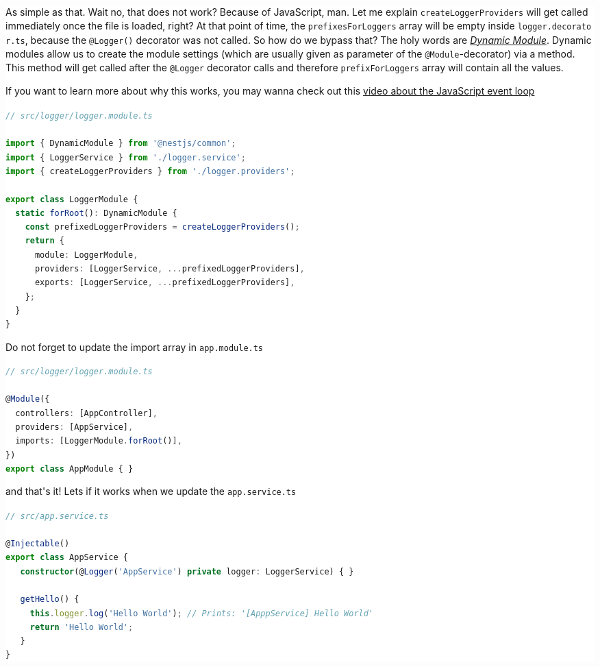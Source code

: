 As simple as that. Wait no, that does not work? Because of JavaScript, man.
Let me explain `createLoggerProviders` will get called immediately once the file
is loaded, right? At that point of time, the `prefixesForLoggers` array will
be empty inside `logger.decorator.ts`, because the `@Logger()` decorator was
not called. So how do we bypass that? The holy words are [*Dynamic Module*](https://docs.nestjs.com/modules#dynamic-modules).
Dynamic modules allow us to create the module settings (which are usually
given as parameter of the `@Module`-decorator) via a method. This
method will get called after the `@Logger` decorator calls and
therefore `prefixForLoggers` array will contain all the values.

If you want to learn more about why this works, you may wanna check out this
[video about the JavaScript event loop](https://www.youtube.com/watch?v=8aGhZQkoFbQ)

```typescript
// src/logger/logger.module.ts

import { DynamicModule } from '@nestjs/common';
import { LoggerService } from './logger.service';
import { createLoggerProviders } from './logger.providers';

export class LoggerModule {
  static forRoot(): DynamicModule {
    const prefixedLoggerProviders = createLoggerProviders();
    return {
      module: LoggerModule,
      providers: [LoggerService, ...prefixedLoggerProviders],
      exports: [LoggerService, ...prefixedLoggerProviders],
    };
  }
}

```

Do not forget to update the import array in `app.module.ts`

```typescript
// src/logger/logger.module.ts

@Module({
  controllers: [AppController],
  providers: [AppService],
  imports: [LoggerModule.forRoot()],
})
export class AppModule { }

```

and that's it! Lets if it works when we update the `app.service.ts`

```typescript
// src/app.service.ts

@Injectable()
export class AppService {
   constructor(@Logger('AppService') private logger: LoggerService) { }

   getHello() {
     this.logger.log('Hello World'); // Prints: '[ApppService] Hello World'
     return 'Hello World';
   }
}

```
